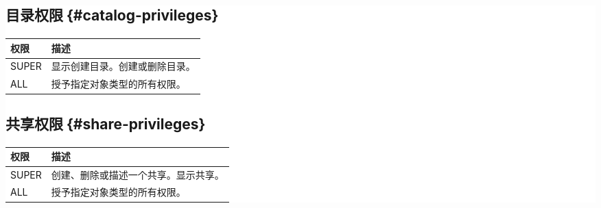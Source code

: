 ## 目录权限 {#catalog-privileges}

| 权限  | 描述                           |
| :---- | :----------------------------- |
| SUPER | 显示创建目录。创建或删除目录。 |
| ALL   | 授予指定对象类型的所有权限。   |

## 共享权限 {#share-privileges}

| 权限  | 描述                                 |
| :---- | :----------------------------------- |
| SUPER | 创建、删除或描述一个共享。显示共享。 |
| ALL   | 授予指定对象类型的所有权限。         |
